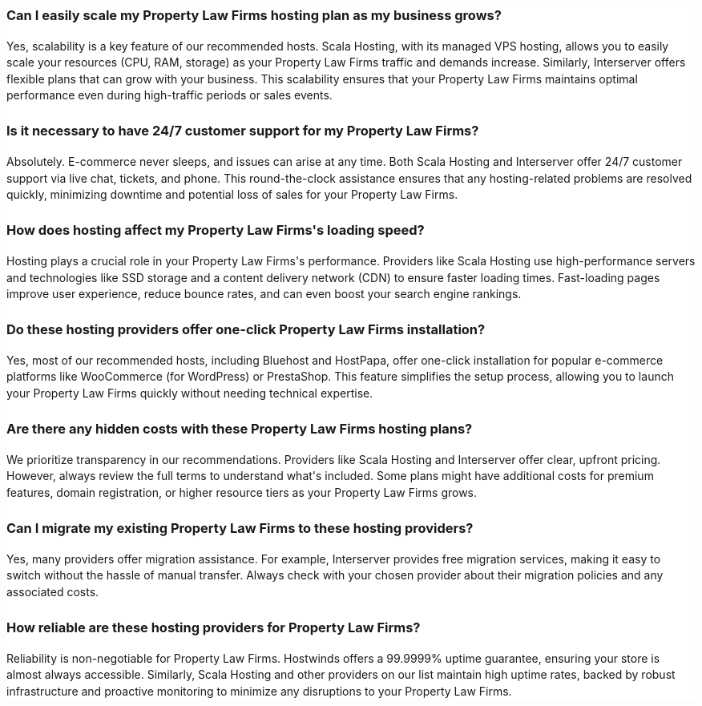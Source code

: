 ### Can I easily scale my Property Law Firms hosting plan as my business grows? 
Yes, scalability is a key feature of our recommended hosts. Scala Hosting, with its managed VPS hosting, allows you to easily scale your resources (CPU, RAM, storage) as your Property Law Firms traffic and demands increase. Similarly, Interserver offers flexible plans that can grow with your business. This scalability ensures that your Property Law Firms maintains optimal performance even during high-traffic periods or sales events.

### Is it necessary to have 24/7 customer support for my Property Law Firms? 
Absolutely. E-commerce never sleeps, and issues can arise at any time. Both Scala Hosting and Interserver offer 24/7 customer support via live chat, tickets, and phone. This round-the-clock assistance ensures that any hosting-related problems are resolved quickly, minimizing downtime and potential loss of sales for your Property Law Firms.

### How does hosting affect my Property Law Firms's loading speed? 
Hosting plays a crucial role in your Property Law Firms's performance. Providers like Scala Hosting use high-performance servers and technologies like SSD storage and a content delivery network (CDN) to ensure faster loading times. Fast-loading pages improve user experience, reduce bounce rates, and can even boost your search engine rankings.

### Do these hosting providers offer one-click Property Law Firms installation? 
Yes, most of our recommended hosts, including Bluehost and HostPapa, offer one-click installation for popular e-commerce platforms like WooCommerce (for WordPress) or PrestaShop. This feature simplifies the setup process, allowing you to launch your Property Law Firms quickly without needing technical expertise.

### Are there any hidden costs with these Property Law Firms hosting plans? 
We prioritize transparency in our recommendations. Providers like Scala Hosting and Interserver offer clear, upfront pricing. However, always review the full terms to understand what's included. Some plans might have additional costs for premium features, domain registration, or higher resource tiers as your Property Law Firms grows.

### Can I migrate my existing Property Law Firms to these hosting providers? 
Yes, many providers offer migration assistance. For example, Interserver provides free migration services, making it easy to switch without the hassle of manual transfer. Always check with your chosen provider about their migration policies and any associated costs.

### How reliable are these hosting providers for Property Law Firms? 
Reliability is non-negotiable for Property Law Firms. Hostwinds offers a 99.9999% uptime guarantee, ensuring your store is almost always accessible. Similarly, Scala Hosting and other providers on our list maintain high uptime rates, backed by robust infrastructure and proactive monitoring to minimize any disruptions to your Property Law Firms.
